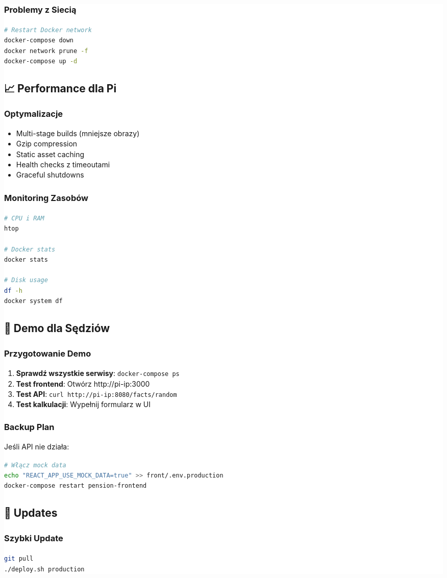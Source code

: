### Problemy z Siecią
```bash
# Restart Docker network
docker-compose down
docker network prune -f
docker-compose up -d
```

## 📈 Performance dla Pi

### Optymalizacje
- Multi-stage builds (mniejsze obrazy)
- Gzip compression
- Static asset caching
- Health checks z timeoutami
- Graceful shutdowns

### Monitoring Zasobów
```bash
# CPU i RAM
htop

# Docker stats
docker stats

# Disk usage
df -h
docker system df
```

## 🎯 Demo dla Sędziów

### Przygotowanie Demo
1. **Sprawdź wszystkie serwisy**: `docker-compose ps`
2. **Test frontend**: Otwórz http://pi-ip:3000
3. **Test API**: `curl http://pi-ip:8080/facts/random`
4. **Test kalkulacji**: Wypełnij formularz w UI

### Backup Plan
Jeśli API nie działa:
```bash
# Włącz mock data
echo "REACT_APP_USE_MOCK_DATA=true" >> front/.env.production
docker-compose restart pension-frontend
```

## 🔄 Updates

### Szybki Update
```bash
git pull
./deploy.sh production
```

